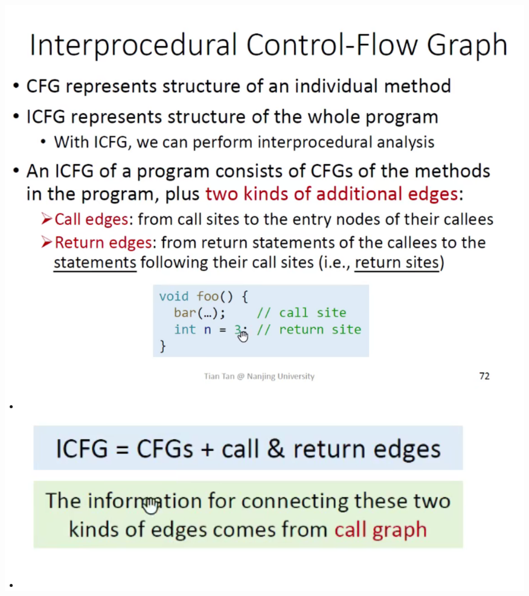 ![image-20211014205411790](软件分析笔记/image-20211014205411790.png)

-

![image-20211014205434270](软件分析笔记/image-20211014205434270.png)

-
